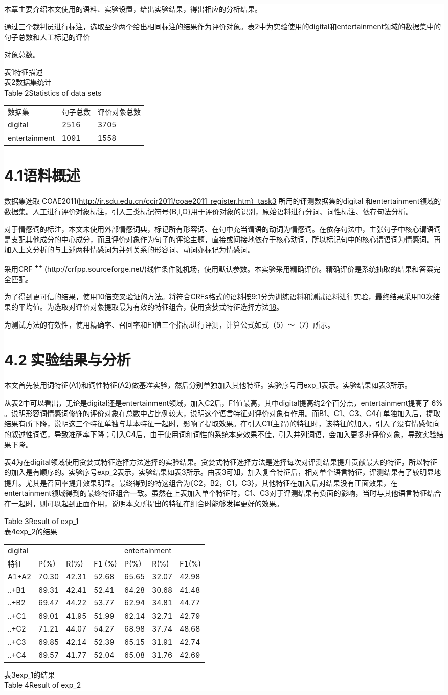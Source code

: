 本章主要介绍本文使用的语料、实验设置，给出实验结果，得出相应的分析结果。

通过三个裁判员进行标注，选取至少两个给出相同标注的结果作为评价对象。表2中为实验使用的digital和entertainment领域的数据集中的句子总数和人工标记的评价

对象总数。

表1特征描述  
表2数据集统计  
Table 2Statistics of data sets   

<html><body><table><tr><td>数据集</td><td>句子总数</td><td>评价对象总数</td></tr><tr><td>digital</td><td>2516</td><td>3705</td></tr><tr><td>entertainment</td><td>1091</td><td>1558</td></tr></table></body></html>

# 4.1语料概述

数据集选取 COAE2011(http://ir.sdu.edu.cn/ccir2011/coae2011_register.htm）task3 所用的评测数据集的digital 和entertainment领域的数据集。人工进行评价对象标注，引入三类标记符号{B,I,O}用于评价对象的识别，原始语料进行分词、词性标注、依存句法分析。

对于情感词的标注，本文未使用外部情感词典，标记所有形容词、在句中充当谓语的动词为情感词。在依存句法中，主张句子中核心谓语词是支配其他成分的中心成分，而且评价对象作为句子的评论主题，直接或间接地依存于核心动词，所以标记句中的核心谓语词为情感词。再加入上文分析的与上述两种情感词为并列关系的形容词、动词亦标记为情感词。

采用CRF $^ { + + }$ (http://crfpp.sourceforge.net/)线性条件随机场，使用默认参数。本实验采用精确评价。精确评价是系统抽取的结果和答案完全匹配。

为了得到更可信的结果，使用10倍交叉验证的方法。将符合CRFs格式的语料按9:1分为训练语料和测试语料进行实验，最终结果采用10次结果的平均值。为选取对评价对象提取最为有效的特征组合，使用贪婪式特征选择方法[18](每次选择评测结果最好的特征，直至加入任何特征都导致实验结果下降为止)。

为测试方法的有效性，使用精确率、召回率和F1值三个指标进行评测，计算公式如式（5）～（7）所示。

# 4.2 实验结果与分析

本文首先使用词特征(A1)和词性特征(A2)做基准实验，然后分别单独加入其他特征。实验序号用exp_1表示。实验结果如表3所示。

从表2中可以看出，无论是digital还是entertainment领域，加入C2后，F1值最高，其中digital提高约2个百分点，entertainment提高了 $6 \%$ 。说明形容词情感词修饰的评价对象在总数中占比例较大，说明这个语言特征对评价对象有作用。而B1、C1、C3、C4在单独加入后，提取结果有所下降，说明这三个特征单独与基本特征一起时，影响了提取效果。在引入C1(主谓)的特征时，该特征的加入，引入了没有情感倾向的叙述性词语，导致准确率下降；引入C4后，由于使用词和词性的系统本身效果不佳，引入并列词语，会加入更多非评价对象，导致实验结果下降。

表4为在digital领域使用贪婪式特征选择方法选择的实验结果。贪婪式特征选择方法是选择每次对评测结果提升贡献最大的特征，所以特征的加入是有顺序的。实验序号exp_2表示，实验结果如表3所示。由表3可知，加入复合特征后，相对单个语言特征，评测结果有了较明显地提升。尤其是召回率提升效果明显。最终得到的特这组合为{C2，B2，C1，C3}，其他特征在加入后对结果没有正面效果，在entertainment领域得到的最终特征组合一致。虽然在上表加入单个特征时，C1、C3对于评测结果有负面的影响，当时与其他语言特征结合在一起时，则可以起到正面作用，说明本文所提出的特征在组合时能够发挥更好的效果。

Table 3Result of exp_1   
表4exp_2的结果  

<html><body><table><tr><td colspan="4">digital</td><td colspan="3">entertainment</td></tr><tr><td>特征</td><td>P(%)</td><td>R(%)</td><td>F1 (%)</td><td>P(%)</td><td>R(%)</td><td>F1(%)</td></tr><tr><td>A1+A2</td><td>70.30</td><td>42.31</td><td>52.68</td><td>65.65</td><td>32.07</td><td>42.98</td></tr><tr><td>..+B1</td><td>69.31</td><td>42.41</td><td>52.41</td><td>64.28</td><td>30.68</td><td>41.48</td></tr><tr><td>..+B2</td><td>69.47</td><td>44.22</td><td>53.77</td><td>62.94</td><td>34.81</td><td>44.77</td></tr><tr><td>..+C1</td><td>69.01</td><td>41.95</td><td>51.99</td><td>62.14</td><td>32.71</td><td>42.79</td></tr><tr><td>..+C2</td><td>71.21</td><td>44.07</td><td>54.27</td><td>68.98</td><td>37.74</td><td>48.68</td></tr><tr><td>..+C3</td><td>69.85</td><td>42.14</td><td>52.39</td><td>65.15</td><td>31.91</td><td>42.74</td></tr><tr><td>..+C4</td><td>69.57</td><td>41.77</td><td>52.04</td><td>65.08</td><td>31.76</td><td>42.69</td></tr></table></body></html>

表3exp_1的结果  
Table 4Result of exp_2   
